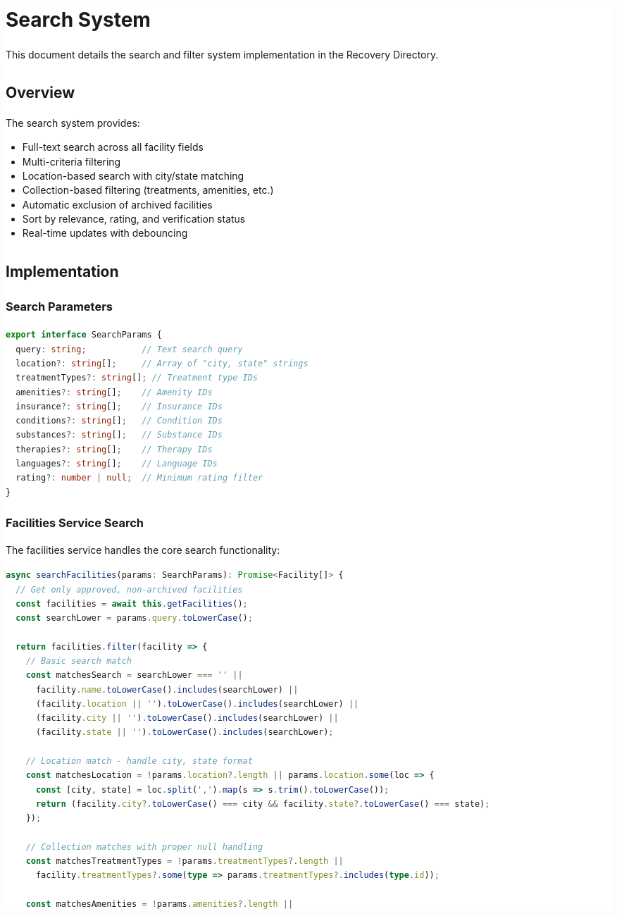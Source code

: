# Search System

This document details the search and filter system implementation in the Recovery Directory.

## Overview

The search system provides:
- Full-text search across all facility fields
- Multi-criteria filtering
- Location-based search with city/state matching
- Collection-based filtering (treatments, amenities, etc.)
- Automatic exclusion of archived facilities
- Sort by relevance, rating, and verification status
- Real-time updates with debouncing

## Implementation

### Search Parameters

```typescript
export interface SearchParams {
  query: string;           // Text search query
  location?: string[];     // Array of "city, state" strings
  treatmentTypes?: string[]; // Treatment type IDs
  amenities?: string[];    // Amenity IDs
  insurance?: string[];    // Insurance IDs
  conditions?: string[];   // Condition IDs
  substances?: string[];   // Substance IDs
  therapies?: string[];    // Therapy IDs
  languages?: string[];    // Language IDs
  rating?: number | null;  // Minimum rating filter
}
```

### Facilities Service Search

The facilities service handles the core search functionality:

```typescript
async searchFacilities(params: SearchParams): Promise<Facility[]> {
  // Get only approved, non-archived facilities
  const facilities = await this.getFacilities();
  const searchLower = params.query.toLowerCase();
  
  return facilities.filter(facility => {
    // Basic search match
    const matchesSearch = searchLower === '' || 
      facility.name.toLowerCase().includes(searchLower) ||
      (facility.location || '').toLowerCase().includes(searchLower) ||
      (facility.city || '').toLowerCase().includes(searchLower) ||
      (facility.state || '').toLowerCase().includes(searchLower);

    // Location match - handle city, state format
    const matchesLocation = !params.location?.length || params.location.some(loc => {
      const [city, state] = loc.split(',').map(s => s.trim().toLowerCase());
      return (facility.city?.toLowerCase() === city && facility.state?.toLowerCase() === state);
    });

    // Collection matches with proper null handling
    const matchesTreatmentTypes = !params.treatmentTypes?.length || 
      facility.treatmentTypes?.some(type => params.treatmentTypes?.includes(type.id));

    const matchesAmenities = !params.amenities?.length ||
```